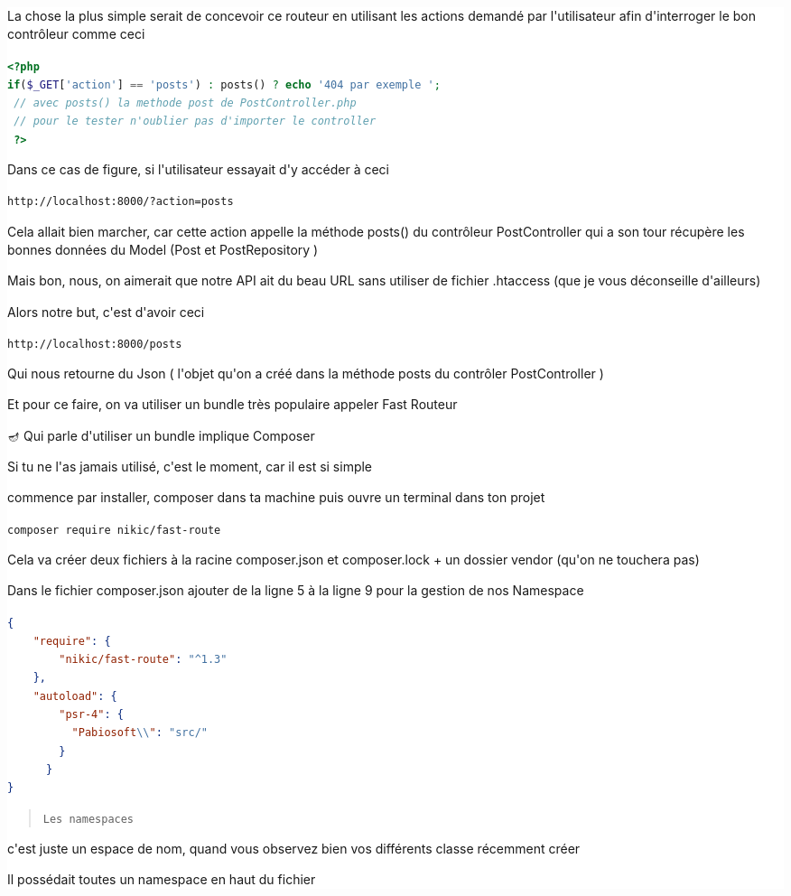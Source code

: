La chose la plus simple serait de concevoir ce routeur en utilisant les actions demandé par l'utilisateur afin d'interroger le bon contrôleur comme ceci
```php
<?php
if($_GET['action'] == 'posts') : posts() ? echo '404 par exemple '; 
 // avec posts() la methode post de PostController.php 
 // pour le tester n'oublier pas d'importer le controller
 ?>
```
Dans ce cas de figure, si l'utilisateur essayait d'y accéder à ceci
```bash
http://localhost:8000/?action=posts
```
Cela allait bien marcher, car cette action appelle la méthode posts() du contrôleur PostController qui a son tour récupère les bonnes données du Model (Post et PostRepository )

Mais bon, nous, on aimerait que notre API ait du beau URL sans utiliser de fichier .htaccess (que je vous déconseille d'ailleurs)

Alors notre but, c'est d'avoir ceci
```bash
http://localhost:8000/posts
```
Qui nous retourne du Json ( l'objet qu'on a créé dans la méthode posts du contrôler PostController )

Et pour ce faire, on va utiliser un bundle très populaire appeler Fast Routeur

🪔 Qui parle d'utiliser un bundle implique Composer

Si tu ne l'as jamais utilisé, c'est le moment, car il est si simple

commence par installer, composer dans ta machine puis ouvre un terminal dans ton projet
```bash
composer require nikic/fast-route
```
Cela va créer deux fichiers à la racine composer.json et composer.lock + un dossier vendor (qu'on ne touchera pas)

Dans le fichier composer.json ajouter de la ligne 5 à la ligne 9 pour la gestion de nos Namespace

```json
{
    "require": {
        "nikic/fast-route": "^1.3"  
    },
    "autoload": {
        "psr-4": {
          "Pabiosoft\\": "src/"
        }
      }
}
```
> ``` Les namespaces ```

c'est juste un espace de nom, quand vous observez bien vos différents classe récemment créer

Il possédait toutes un namespace en haut du fichier
